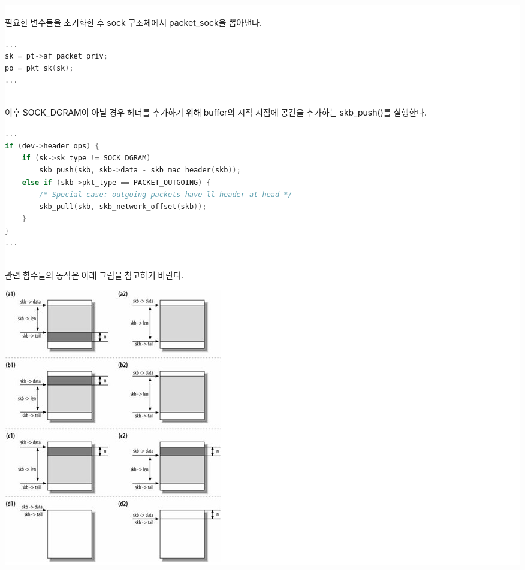 <br>
필요한 변수들을 초기화한 후 sock 구조체에서 packet_sock을 뽑아낸다.

```c
...
sk = pt->af_packet_priv;
po = pkt_sk(sk);
...
```


<br>
이후 SOCK_DGRAM이 아닐 경우 헤더를 추가하기 위해 buffer의 시작 지점에 공간을 추가하는 skb_push()를 실행한다.

```c
...
if (dev->header_ops) {
    if (sk->sk_type != SOCK_DGRAM)
        skb_push(skb, skb->data - skb_mac_header(skb));
    else if (skb->pkt_type == PACKET_OUTGOING) {
        /* Special case: outgoing packets have ll header at head */
        skb_pull(skb, skb_network_offset(skb));
    }
}
...
```
<br>
관련 함수들의 동작은 아래 그림을 참고하기 바란다.

<a href="/assets/images/skb_functions.jpg"><img src="/assets/images/skb_functions.jpg" alt="skb_functions"></a>
